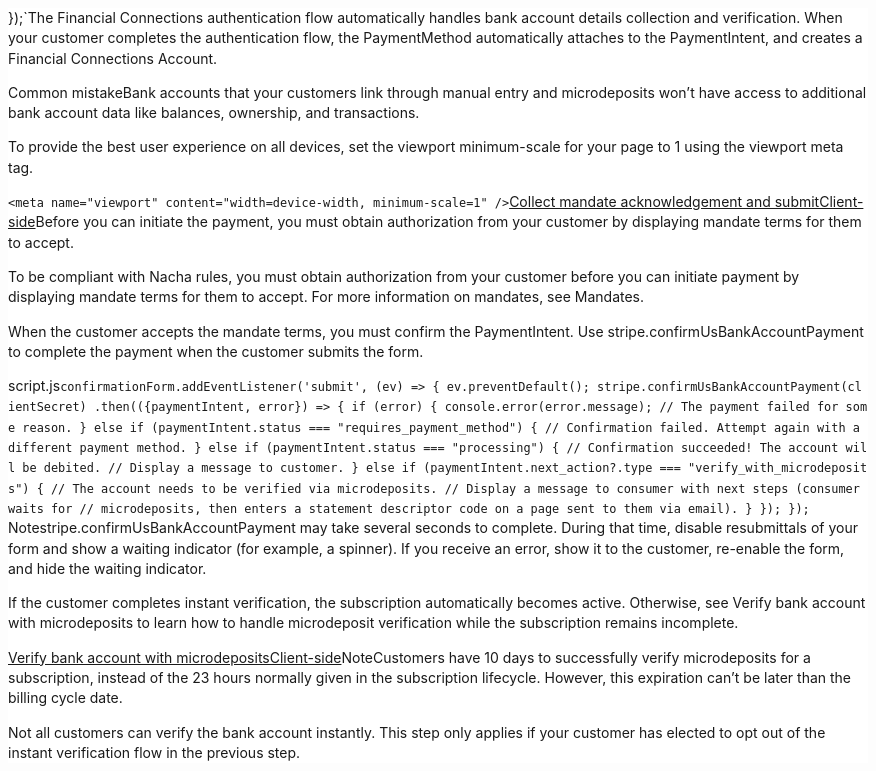 });`The Financial Connections authentication flow automatically handles bank account details collection and verification. When your customer completes the authentication flow, the PaymentMethod automatically attaches to the PaymentIntent, and creates a Financial Connections Account.

Common mistakeBank accounts that your customers link through manual entry and microdeposits won’t have access to additional bank account data like balances, ownership, and transactions.



To provide the best user experience on all devices, set the viewport minimum-scale for your page to 1 using the viewport meta tag.

`<meta name="viewport" content="width=device-width, minimum-scale=1" />`[Collect mandate acknowledgement and submitClient-side](#collect-mandate-and-submit)Before you can initiate the payment, you must obtain authorization from your customer by displaying mandate terms for them to accept.

To be compliant with Nacha rules, you must obtain authorization from your customer before you can initiate payment by displaying mandate terms for them to accept. For more information on mandates, see Mandates.

When the customer accepts the mandate terms, you must confirm the PaymentIntent. Use stripe.confirmUsBankAccountPayment to complete the payment when the customer submits the form.

script.js`confirmationForm.addEventListener('submit', (ev) => {
  ev.preventDefault();
  stripe.confirmUsBankAccountPayment(clientSecret)
  .then(({paymentIntent, error}) => {
    if (error) {
      console.error(error.message);
      // The payment failed for some reason.
    } else if (paymentIntent.status === "requires_payment_method") {
      // Confirmation failed. Attempt again with a different payment method.
    } else if (paymentIntent.status === "processing") {
      // Confirmation succeeded! The account will be debited.
      // Display a message to customer.
    } else if (paymentIntent.next_action?.type === "verify_with_microdeposits") {
      // The account needs to be verified via microdeposits.
      // Display a message to consumer with next steps (consumer waits for
      // microdeposits, then enters a statement descriptor code on a page sent to them via email).
    }
  });
});`Notestripe.confirmUsBankAccountPayment may take several seconds to complete. During that time, disable resubmittals of your form and show a waiting indicator (for example, a spinner). If you receive an error, show it to the customer, re-enable the form, and hide the waiting indicator.

If the customer completes instant verification, the subscription automatically becomes active. Otherwise, see Verify bank account with microdeposits to learn how to handle microdeposit verification while the subscription remains incomplete.

[Verify bank account with microdepositsClient-side](#verify-with-microdeposits)NoteCustomers have 10 days to successfully verify microdeposits for a subscription, instead of the 23 hours normally given in the subscription lifecycle. However, this expiration can’t be later than the billing cycle date.

Not all customers can verify the bank account instantly. This step only applies if your customer has elected to opt out of the instant verification flow in the previous step.
